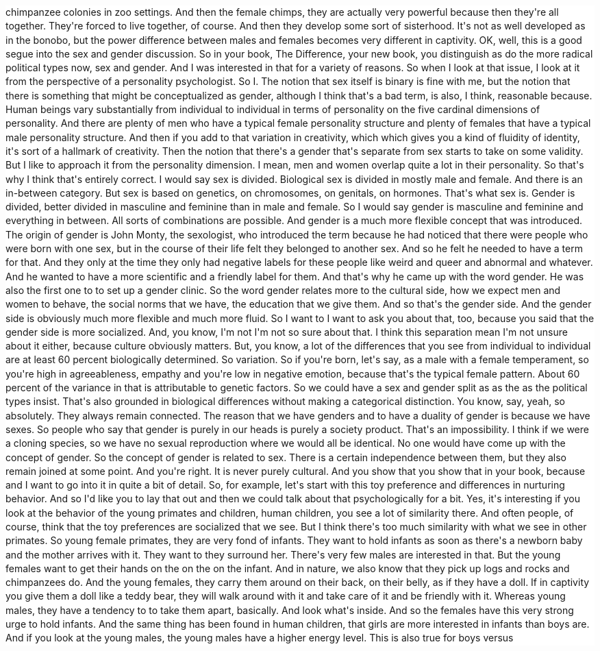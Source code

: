 chimpanzee colonies in zoo settings. And then the female chimps, they are actually very powerful because then they're all together. They're forced to live together, of course. And then they develop some sort of sisterhood. It's not as well developed as in the bonobo, but the power difference between males and females becomes very different in captivity. OK, well, this is a good segue into the sex and gender discussion. So in your book, The Difference, your new book, you distinguish as do the more radical political types now, sex and gender. And I was interested in that for a variety of reasons. So when I look at that issue, I look at it from the perspective of a personality psychologist. So I. The notion that sex itself is binary is fine with me, but the notion that there is something that might be conceptualized as gender, although I think that's a bad term, is also, I think, reasonable because. Human beings vary substantially from individual to individual in terms of personality on the five cardinal dimensions of personality. And there are plenty of men who have a typical female personality structure and plenty of females that have a typical male personality structure. And then if you add to that variation in creativity, which which gives you a kind of fluidity of identity, it's sort of a hallmark of creativity. Then the notion that there's a gender that's separate from sex starts to take on some validity. But I like to approach it from the personality dimension. I mean, men and women overlap quite a lot in their personality. So that's why I think that's entirely correct. I would say sex is divided. Biological sex is divided in mostly male and female. And there is an in-between category. But sex is based on genetics, on chromosomes, on genitals, on hormones. That's what sex is. Gender is divided, better divided in masculine and feminine than in male and female. So I would say gender is masculine and feminine and everything in between. All sorts of combinations are possible. And gender is a much more flexible concept that was introduced. The origin of gender is John Monty, the sexologist, who introduced the term because he had noticed that there were people who were born with one sex, but in the course of their life felt they belonged to another sex. And so he felt he needed to have a term for that. And they only at the time they only had negative labels for these people like weird and queer and abnormal and whatever. And he wanted to have a more scientific and a friendly label for them. And that's why he came up with the word gender. He was also the first one to to set up a gender clinic. So the word gender relates more to the cultural side, how we expect men and women to behave, the social norms that we have, the education that we give them. And so that's the gender side. And the gender side is obviously much more flexible and much more fluid. So I want to I want to ask you about that, too, because you said that the gender side is more socialized. And, you know, I'm not I'm not so sure about that. I think this separation mean I'm not unsure about it either, because culture obviously matters. But, you know, a lot of the differences that you see from individual to individual are at least 60 percent biologically determined. So variation. So if you're born, let's say, as a male with a female temperament, so you're high in agreeableness, empathy and you're low in negative emotion, because that's the typical female pattern. About 60 percent of the variance in that is attributable to genetic factors. So we could have a sex and gender split as as the as the political types insist. That's also grounded in biological differences without making a categorical distinction. You know, say, yeah, so absolutely. They always remain connected. The reason that we have genders and to have a duality of gender is because we have sexes. So people who say that gender is purely in our heads is purely a society product. That's an impossibility. I think if we were a cloning species, so we have no sexual reproduction where we would all be identical. No one would have come up with the concept of gender. So the concept of gender is related to sex. There is a certain independence between them, but they also remain joined at some point. And you're right. It is never purely cultural. And you show that you show that in your book, because and I want to go into it in quite a bit of detail. So, for example, let's start with this toy preference and differences in nurturing behavior. And so I'd like you to lay that out and then we could talk about that psychologically for a bit. Yes, it's interesting if you look at the behavior of the young primates and children, human children, you see a lot of similarity there. And often people, of course, think that the toy preferences are socialized that we see. But I think there's too much similarity with what we see in other primates. So young female primates, they are very fond of infants. They want to hold infants as soon as there's a newborn baby and the mother arrives with it. They want to they surround her. There's very few males are interested in that. But the young females want to get their hands on the on the on the infant. And in nature, we also know that they pick up logs and rocks and chimpanzees do. And the young females, they carry them around on their back, on their belly, as if they have a doll. If in captivity you give them a doll like a teddy bear, they will walk around with it and take care of it and be friendly with it. Whereas young males, they have a tendency to to take them apart, basically. And look what's inside. And so the females have this very strong urge to hold infants. And the same thing has been found in human children, that girls are more interested in infants than boys are. And if you look at the young males, the young males have a higher energy level. This is also true for boys versus